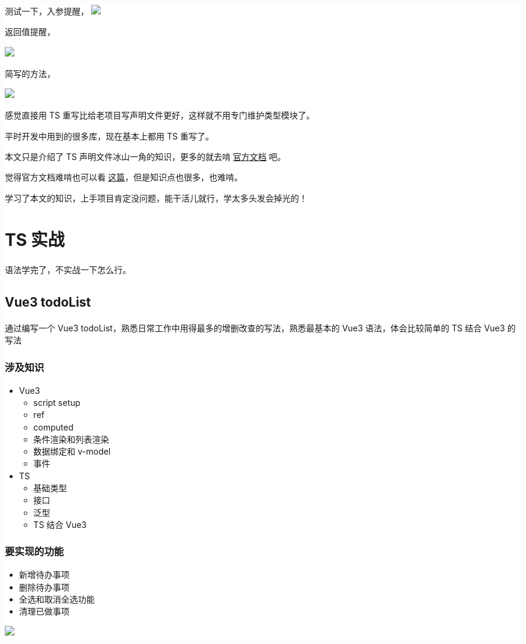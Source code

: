 测试一下，入参提醒， ![](https://simpleread.oss-cn-guangzhou.aliyuncs.com/sr_4ecfuanjbdfcwp5u/ce45c47e.webp)

返回值提醒，

![](https://simpleread.oss-cn-guangzhou.aliyuncs.com/sr_4ecfuanjbdfcwp5u/9e8af013.webp)

简写的方法，

![](https://simpleread.oss-cn-guangzhou.aliyuncs.com/sr_4ecfuanjbdfcwp5u/e92fc8f4.webp)

感觉直接用 TS 重写比给老项目写声明文件更好，这样就不用专门维护类型模块了。

平时开发中用到的很多库，现在基本上都用 TS 重写了。

本文只是介绍了 TS 声明文件冰山一角的知识，更多的就去啃 [官方文档](https://link.juejin.cn?target=https%3A%2F%2Fwww.tslang.cn%2Fdocs%2Fhandbook%2Fdeclaration-files%2Fintroduction.html "https://www.tslang.cn/docs/handbook/declaration-files/introduction.html") 吧。

觉得官方文档难啃也可以看 [这篇](https://link.juejin.cn?target=https%3A%2F%2Fts.xcatliu.com%2Fbasics%2Fdeclaration-files.html "https://ts.xcatliu.com/basics/declaration-files.html")，但是知识点也很多，也难啃。

学习了本文的知识，上手项目肯定没问题，能干活儿就行，学太多头发会掉光的！

# TS 实战

语法学完了，不实战一下怎么行。

## Vue3 todoList

通过编写一个 Vue3 todoList，熟悉日常工作中用得最多的增删改查的写法，熟悉最基本的 Vue3 语法，体会比较简单的 TS 结合 Vue3 的写法

### 涉及知识

- Vue3
  - script setup
  - ref
  - computed
  - 条件渲染和列表渲染
  - 数据绑定和 v-model
  - 事件
- TS
  - 基础类型
  - 接口
  - 泛型
  - TS 结合 Vue3

### 要实现的功能

- 新增待办事项
- 删除待办事项
- 全选和取消全选功能
- 清理已做事项

![](https://simpleread.oss-cn-guangzhou.aliyuncs.com/sr_4ecfuanjbdfcwp5u/b78a15ea.webp)

